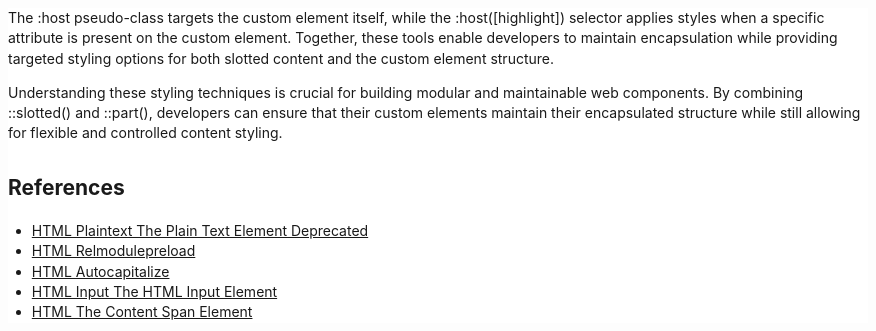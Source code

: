 The :host pseudo-class targets the custom element itself, while the :host([highlight]) selector applies styles when a specific attribute is present on the custom element. Together, these tools enable developers to maintain encapsulation while providing targeted styling options for both slotted content and the custom element structure.

Understanding these styling techniques is crucial for building modular and maintainable web components. By combining ::slotted() and ::part(), developers can ensure that their custom elements maintain their encapsulated structure while still allowing for flexible and controlled content styling.

## References

- [HTML Plaintext The Plain Text Element Deprecated](https://github.com/serpuniversity/learn/blob/main/html/HTML%20Plaintext%20The%20Plain%20Text%20Element%20Deprecated.md)
- [HTML Relmodulepreload](https://github.com/serpuniversity/learn/blob/main/html/HTML%20Relmodulepreload.md)
- [HTML Autocapitalize](https://github.com/serpuniversity/learn/blob/main/html/HTML%20Autocapitalize.md)
- [HTML Input The HTML Input Element](https://github.com/serpuniversity/learn/blob/main/html/HTML%20Input%20The%20HTML%20Input%20Element.md)
- [HTML The Content Span Element](https://github.com/serpuniversity/learn/blob/main/html/HTML%20The%20Content%20Span%20Element.md)